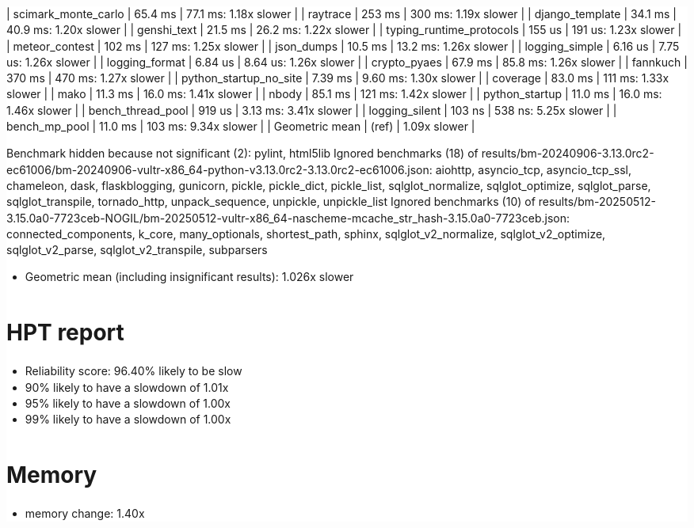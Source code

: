 | scimark_monte_carlo        | 65.4 ms                                                      | 77.1 ms: 1.18x slower                                              |
| raytrace                   | 253 ms                                                       | 300 ms: 1.19x slower                                               |
| django_template            | 34.1 ms                                                      | 40.9 ms: 1.20x slower                                              |
| genshi_text                | 21.5 ms                                                      | 26.2 ms: 1.22x slower                                              |
| typing_runtime_protocols   | 155 us                                                       | 191 us: 1.23x slower                                               |
| meteor_contest             | 102 ms                                                       | 127 ms: 1.25x slower                                               |
| json_dumps                 | 10.5 ms                                                      | 13.2 ms: 1.26x slower                                              |
| logging_simple             | 6.16 us                                                      | 7.75 us: 1.26x slower                                              |
| logging_format             | 6.84 us                                                      | 8.64 us: 1.26x slower                                              |
| crypto_pyaes               | 67.9 ms                                                      | 85.8 ms: 1.26x slower                                              |
| fannkuch                   | 370 ms                                                       | 470 ms: 1.27x slower                                               |
| python_startup_no_site     | 7.39 ms                                                      | 9.60 ms: 1.30x slower                                              |
| coverage                   | 83.0 ms                                                      | 111 ms: 1.33x slower                                               |
| mako                       | 11.3 ms                                                      | 16.0 ms: 1.41x slower                                              |
| nbody                      | 85.1 ms                                                      | 121 ms: 1.42x slower                                               |
| python_startup             | 11.0 ms                                                      | 16.0 ms: 1.46x slower                                              |
| bench_thread_pool          | 919 us                                                       | 3.13 ms: 3.41x slower                                              |
| logging_silent             | 103 ns                                                       | 538 ns: 5.25x slower                                               |
| bench_mp_pool              | 11.0 ms                                                      | 103 ms: 9.34x slower                                               |
| Geometric mean             | (ref)                                                        | 1.09x slower                                                       |

Benchmark hidden because not significant (2): pylint, html5lib
Ignored benchmarks (18) of results/bm-20240906-3.13.0rc2-ec61006/bm-20240906-vultr-x86_64-python-v3.13.0rc2-3.13.0rc2-ec61006.json: aiohttp, asyncio_tcp, asyncio_tcp_ssl, chameleon, dask, flaskblogging, gunicorn, pickle, pickle_dict, pickle_list, sqlglot_normalize, sqlglot_optimize, sqlglot_parse, sqlglot_transpile, tornado_http, unpack_sequence, unpickle, unpickle_list
Ignored benchmarks (10) of results/bm-20250512-3.15.0a0-7723ceb-NOGIL/bm-20250512-vultr-x86_64-nascheme-mcache_str_hash-3.15.0a0-7723ceb.json: connected_components, k_core, many_optionals, shortest_path, sphinx, sqlglot_v2_normalize, sqlglot_v2_optimize, sqlglot_v2_parse, sqlglot_v2_transpile, subparsers

- Geometric mean (including insignificant results): 1.026x slower

# HPT report

- Reliability score: 96.40% likely to be slow
- 90% likely to have a slowdown of 1.01x
- 95% likely to have a slowdown of 1.00x
- 99% likely to have a slowdown of 1.00x

# Memory
- memory change: 1.40x